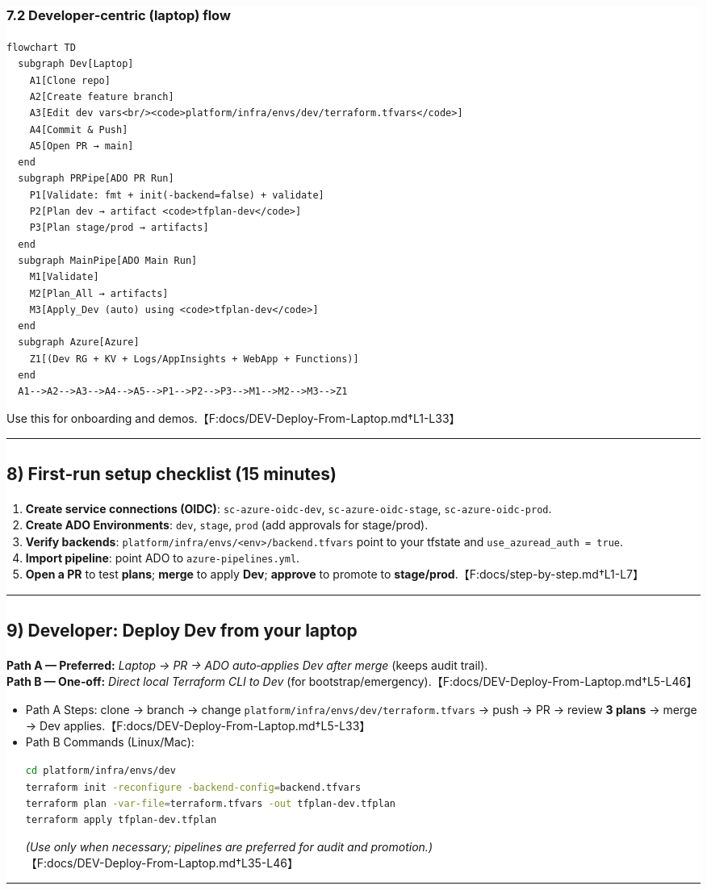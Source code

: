 ### 7.2 Developer‑centric (laptop) flow

```mermaid
flowchart TD
  subgraph Dev[Laptop]
    A1[Clone repo]
    A2[Create feature branch]
    A3[Edit dev vars<br/><code>platform/infra/envs/dev/terraform.tfvars</code>]
    A4[Commit & Push]
    A5[Open PR → main]
  end
  subgraph PRPipe[ADO PR Run]
    P1[Validate: fmt + init(-backend=false) + validate]
    P2[Plan dev → artifact <code>tfplan-dev</code>]
    P3[Plan stage/prod → artifacts]
  end
  subgraph MainPipe[ADO Main Run]
    M1[Validate]
    M2[Plan_All → artifacts]
    M3[Apply_Dev (auto) using <code>tfplan-dev</code>]
  end
  subgraph Azure[Azure]
    Z1[(Dev RG + KV + Logs/AppInsights + WebApp + Functions)]
  end
  A1-->A2-->A3-->A4-->A5-->P1-->P2-->P3-->M1-->M2-->M3-->Z1
```
Use this for onboarding and demos.【F:docs/DEV-Deploy-From-Laptop.md†L1-L33】

---

## 8) First‑run setup checklist (15 minutes)

1) **Create service connections (OIDC)**: `sc-azure-oidc-dev`, `sc-azure-oidc-stage`, `sc-azure-oidc-prod`.  
2) **Create ADO Environments**: `dev`, `stage`, `prod` (add approvals for stage/prod).  
3) **Verify backends**: `platform/infra/envs/<env>/backend.tfvars` point to your tfstate and `use_azuread_auth = true`.  
4) **Import pipeline**: point ADO to `azure-pipelines.yml`.  
5) **Open a PR** to test **plans**; **merge** to apply **Dev**; **approve** to promote to **stage/prod**.【F:docs/step-by-step.md†L1-L7】

---

## 9) Developer: Deploy Dev from your laptop

**Path A — Preferred:** *Laptop → PR → ADO auto‑applies Dev after merge* (keeps audit trail).  
**Path B — One‑off:** *Direct local Terraform CLI to Dev* (for bootstrap/emergency).【F:docs/DEV-Deploy-From-Laptop.md†L5-L46】

- Path A Steps: clone → branch → change `platform/infra/envs/dev/terraform.tfvars` → push → PR → review **3 plans** → merge → Dev applies.【F:docs/DEV-Deploy-From-Laptop.md†L5-L33】
- Path B Commands (Linux/Mac):  
  ```bash
  cd platform/infra/envs/dev
  terraform init -reconfigure -backend-config=backend.tfvars
  terraform plan -var-file=terraform.tfvars -out tfplan-dev.tfplan
  terraform apply tfplan-dev.tfplan
  ```
  *(Use only when necessary; pipelines are preferred for audit and promotion.)*【F:docs/DEV-Deploy-From-Laptop.md†L35-L46】

---